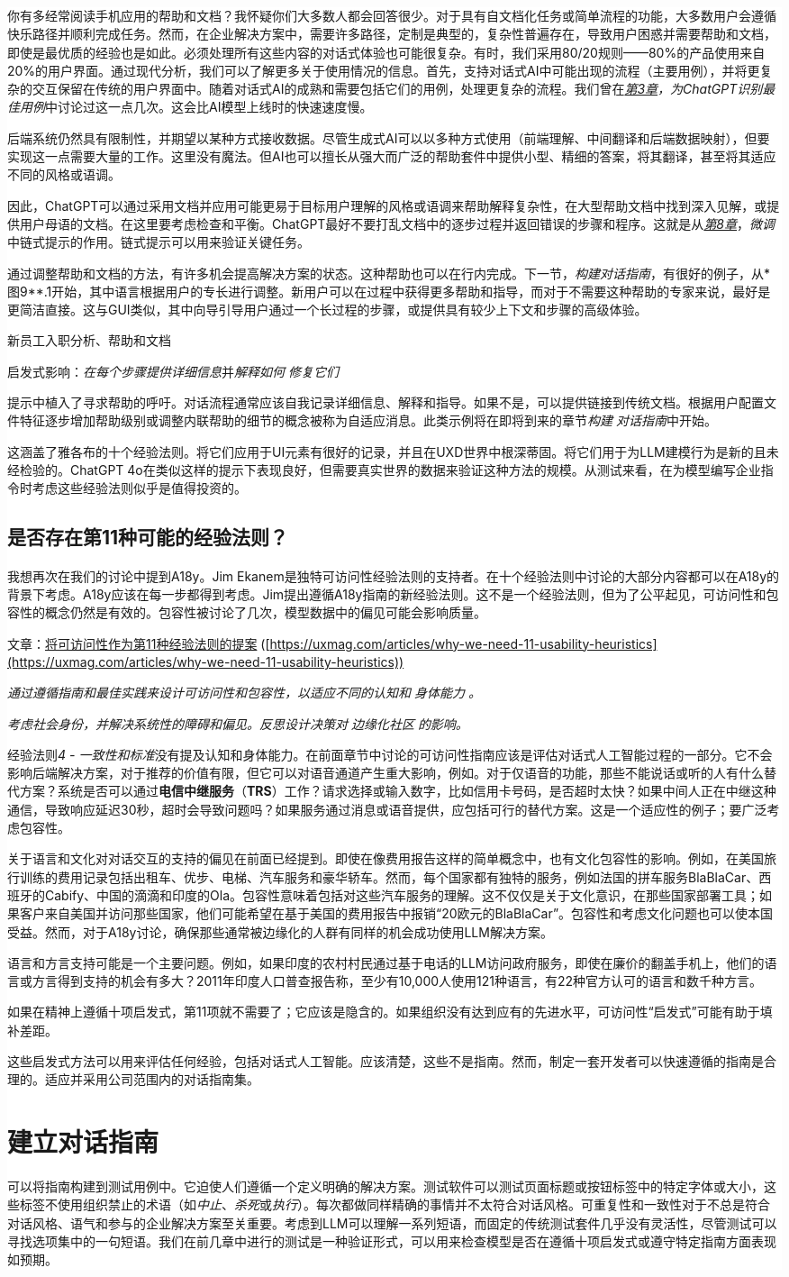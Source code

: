 你有多经常阅读手机应用的帮助和文档？我怀疑你们大多数人都会回答很少。对于具有自文档化任务或简单流程的功能，大多数用户会遵循快乐路径并顺利完成任务。然而，在企业解决方案中，需要许多路径，定制是典型的，复杂性普遍存在，导致用户困惑并需要帮助和文档，即使是最优质的经验也是如此。必须处理所有这些内容的对话式体验也可能很复杂。有时，我们采用80/20规则——80%的产品使用来自20%的用户界面。通过现代分析，我们可以了解更多关于使用情况的信息。首先，支持对话式AI中可能出现的流程（主要用例），并将更复杂的交互保留在传统的用户界面中。随着对话式AI的成熟和需要包括它们的用例，处理更复杂的流程。我们曾在[*第3章*](B21964_03.xhtml#_idTextAnchor058)*，为ChatGPT识别最佳用例*中讨论过这一点几次。这会比AI模型上线时的快速速度慢。

后端系统仍然具有限制性，并期望以某种方式接收数据。尽管生成式AI可以以多种方式使用（前端理解、中间翻译和后端数据映射），但要实现这一点需要大量的工作。这里没有魔法。但AI也可以擅长从强大而广泛的帮助套件中提供小型、精细的答案，将其翻译，甚至将其适应不同的风格或语调。

因此，ChatGPT可以通过采用文档并应用可能更易于目标用户理解的风格或语调来帮助解释复杂性，在大型帮助文档中找到深入见解，或提供用户母语的文档。在这里要考虑检查和平衡。ChatGPT最好不要打乱文档中的逐步过程并返回错误的步骤和程序。这就是从[*第8章*](B21964_08.xhtml#_idTextAnchor172)，*微调*中链式提示的作用。链式提示可以用来验证关键任务。

通过调整帮助和文档的方法，有许多机会提高解决方案的状态。这种帮助也可以在行内完成。下一节，*构建对话指南*，有很好的例子，从*图9**.1开始，其中语言根据用户的专长进行调整。新用户可以在过程中获得更多帮助和指导，而对于不需要这种帮助的专家来说，最好是更简洁直接。这与GUI类似，其中向导引导用户通过一个长过程的步骤，或提供具有较少上下文和步骤的高级体验。

新员工入职分析、帮助和文档

启发式影响：*在每个步骤提供详细信息*并*解释如何* *修复它们*

提示中植入了寻求帮助的呼吁。对话流程通常应该自我记录详细信息、解释和指导。如果不是，可以提供链接到传统文档。根据用户配置文件特征逐步增加帮助级别或调整内联帮助的细节的概念被称为自适应消息。此类示例将在即将到来的章节*构建* *对话指南*中开始。

这涵盖了雅各布的十个经验法则。将它们应用于UI元素有很好的记录，并且在UXD世界中根深蒂固。将它们用于为LLM建模行为是新的且未经检验的。ChatGPT 4o在类似这样的提示下表现良好，但需要真实世界的数据来验证这种方法的规模。从测试来看，在为模型编写企业指令时考虑这些经验法则似乎是值得投资的。

## 是否存在第11种可能的经验法则？

我想再次在我们的讨论中提到A18y。Jim Ekanem是独特可访问性经验法则的支持者。在十个经验法则中讨论的大部分内容都可以在A18y的背景下考虑。A18y应该在每一步都得到考虑。Jim提出遵循A18y指南的新经验法则。这不是一个经验法则，但为了公平起见，可访问性和包容性的概念仍然是有效的。包容性被讨论了几次，模型数据中的偏见可能会影响质量。

文章：[将可访问性作为第11种经验法则的提案](https://uxmag.com/articles/why-we-need-11-usability-heuristics) ([https://uxmag.com/articles/why-we-need-11-usability-heuristics](https://uxmag.com/articles/why-we-need-11-usability-heuristics))

*通过遵循指南和最佳实践来设计可访问性和包容性，以适应不同的认知和* *身体能力* *。*

*考虑社会身份，并解决系统性的障碍和偏见。反思设计决策对* *边缘化社区* *的影响。*

经验法则*4 - 一致性和标准*没有提及认知和身体能力。在前面章节中讨论的可访问性指南应该是评估对话式人工智能过程的一部分。它不会影响后端解决方案，对于推荐的价值有限，但它可以对语音通道产生重大影响，例如。对于仅语音的功能，那些不能说话或听的人有什么替代方案？系统是否可以通过**电信中继服务**（**TRS**）工作？请求选择或输入数字，比如信用卡号码，是否超时太快？如果中间人正在中继这种通信，导致响应延迟30秒，超时会导致问题吗？如果服务通过消息或语音提供，应包括可行的替代方案。这是一个适应性的例子；要广泛考虑包容性。

关于语言和文化对对话交互的支持的偏见在前面已经提到。即使在像费用报告这样的简单概念中，也有文化包容性的影响。例如，在美国旅行训练的费用记录包括出租车、优步、电梯、汽车服务和豪华轿车。然而，每个国家都有独特的服务，例如法国的拼车服务BlaBlaCar、西班牙的Cabify、中国的滴滴和印度的Ola。包容性意味着包括对这些汽车服务的理解。这不仅仅是关于文化意识，在那些国家部署工具；如果客户来自美国并访问那些国家，他们可能希望在基于美国的费用报告中报销“20欧元的BlaBlaCar”。包容性和考虑文化问题也可以使本国受益。然而，对于A18y讨论，确保那些通常被边缘化的人群有同样的机会成功使用LLM解决方案。

语言和方言支持可能是一个主要问题。例如，如果印度的农村村民通过基于电话的LLM访问政府服务，即使在廉价的翻盖手机上，他们的语言或方言得到支持的机会有多大？2011年印度人口普查报告称，至少有10,000人使用121种语言，有22种官方认可的语言和数千种方言。

如果在精神上遵循十项启发式，第11项就不需要了；它应该是隐含的。如果组织没有达到应有的先进水平，可访问性“启发式”可能有助于填补差距。

这些启发式方法可以用来评估任何经验，包括对话式人工智能。应该清楚，这些不是指南。然而，制定一套开发者可以快速遵循的指南是合理的。适应并采用公司范围内的对话指南集。

# 建立对话指南

可以将指南构建到测试用例中。它迫使人们遵循一个定义明确的解决方案。测试软件可以测试页面标题或按钮标签中的特定字体或大小，这些标签不使用组织禁止的术语（如*中止*、*杀死*或*执行*）。每次都做同样精确的事情并不太符合对话风格。可重复性和一致性对于不总是符合对话风格、语气和参与的企业解决方案至关重要。考虑到LLM可以理解一系列短语，而固定的传统测试套件几乎没有灵活性，尽管测试可以寻找选项集中的一句短语。我们在前几章中进行的测试是一种验证形式，可以用来检查模型是否在遵循十项启发式或遵守特定指南方面表现如预期。
